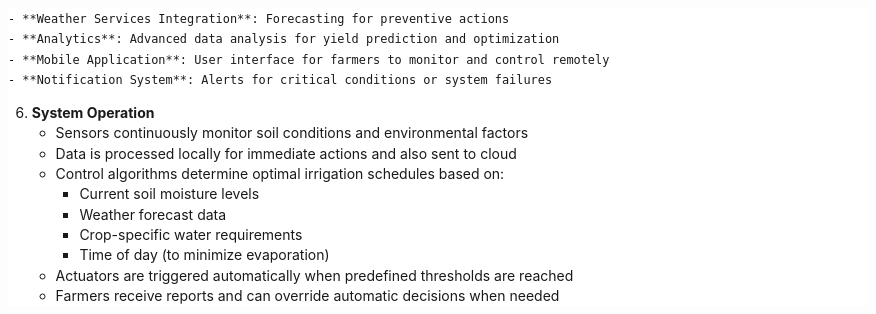     - **Weather Services Integration**: Forecasting for preventive actions
    - **Analytics**: Advanced data analysis for yield prediction and optimization
    - **Mobile Application**: User interface for farmers to monitor and control remotely
    - **Notification System**: Alerts for critical conditions or system failures
6. **System Operation**
    - Sensors continuously monitor soil conditions and environmental factors
    - Data is processed locally for immediate actions and also sent to cloud
    - Control algorithms determine optimal irrigation schedules based on:
        - Current soil moisture levels
        - Weather forecast data
        - Crop-specific water requirements
        - Time of day (to minimize evaporation)
    - Actuators are triggered automatically when predefined thresholds are reached
    - Farmers receive reports and can override automatic decisions when needed